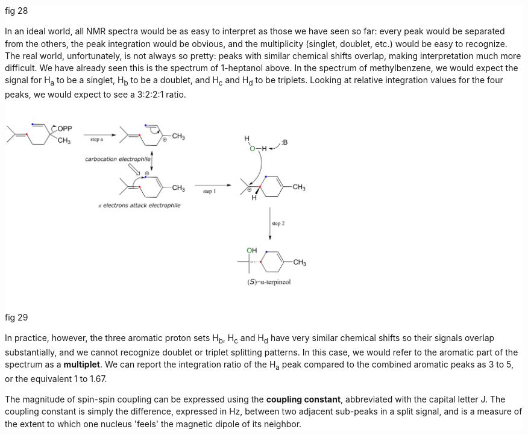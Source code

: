 fig 28

In an ideal world, all NMR spectra would be as easy to interpret as
those we have seen so far: every peak would be separated from the
others, the peak integration would be obvious, and the multiplicity
(singlet, doublet, etc.) would be easy to recognize. The real world,
unfortunately, is not always so pretty: peaks with similar chemical
shifts overlap, making interpretation much more difficult. We have
already seen this is the spectrum of 1-heptanol above. In the spectrum
of methylbenzene, we would expect the signal for H<sub>a</sub> to be a
singlet, H<sub>b</sub> to be a doublet, and H<sub>c</sub> and
H<sub>d</sub> to be triplets. Looking at relative integration values for
the four peaks, we would expect to see a 3:2:2:1 ratio.

<img src="media/image448.png"
style="width:5.22361in;height:3.29167in" />

fig 29

In practice, however, the three aromatic proton sets H<sub>b</sub>,
H<sub>c</sub> and H<sub>d</sub> have very similar chemical shifts so
their signals overlap substantially, and we cannot recognize doublet or
triplet splitting patterns. In this case, we would refer to the aromatic
part of the spectrum as a **multiplet**. We can report the integration
ratio of the H<sub>a</sub> peak compared to the combined aromatic peaks
as 3 to 5, or the equivalent 1 to 1.67.

The magnitude of spin-spin coupling can be expressed using the
**coupling constant**, abbreviated with the capital letter J. The
coupling constant is simply the difference, expressed in Hz, between two
adjacent sub-peaks in a split signal, and is a measure of the extent to
which one nucleus 'feels' the magnetic dipole of its neighbor.
